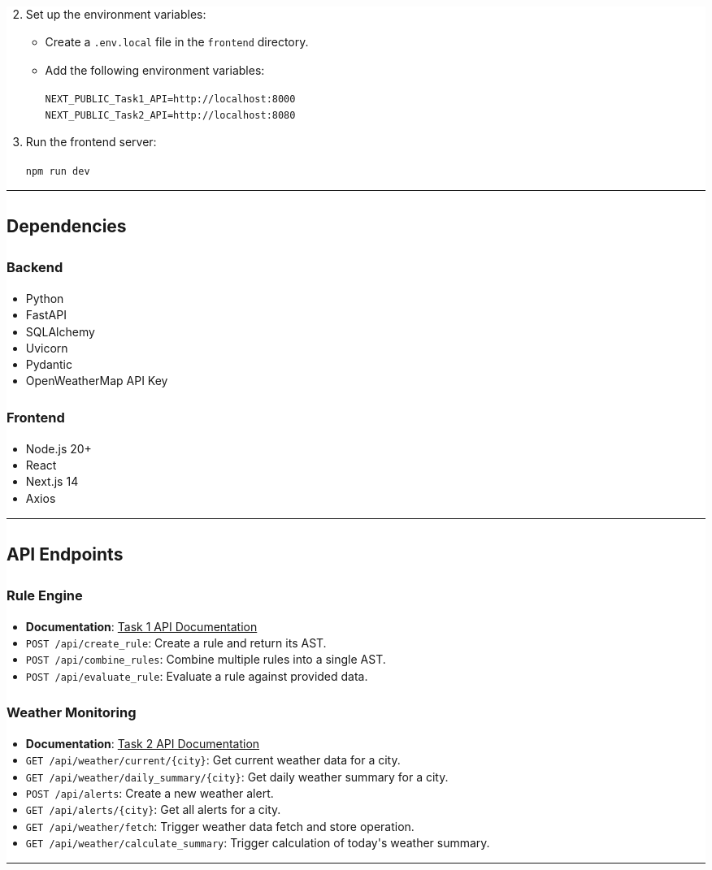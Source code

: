2. Set up the environment variables:

   - Create a `.env.local` file in the `frontend` directory.
   - Add the following environment variables:

     ```env
     NEXT_PUBLIC_Task1_API=http://localhost:8000
     NEXT_PUBLIC_Task2_API=http://localhost:8080
     ```

3. Run the frontend server:

    ```sh
    npm run dev
    ```

---

## Dependencies

### Backend

- Python
- FastAPI
- SQLAlchemy
- Uvicorn
- Pydantic
- OpenWeatherMap API Key

### Frontend

- Node.js 20+
- React
- Next.js 14
- Axios

---

## API Endpoints

### Rule Engine

- **Documentation**: [Task 1 API Documentation](https://task1-backend-283967249469.asia-south1.run.app/docs)
- `POST /api/create_rule`: Create a rule and return its AST.
- `POST /api/combine_rules`: Combine multiple rules into a single AST.
- `POST /api/evaluate_rule`: Evaluate a rule against provided data.

### Weather Monitoring

- **Documentation**: [Task 2 API Documentation](https://task2-backend-283967249469.asia-south1.run.app/docs)
- `GET /api/weather/current/{city}`: Get current weather data for a city.
- `GET /api/weather/daily_summary/{city}`: Get daily weather summary for a city.
- `POST /api/alerts`: Create a new weather alert.
- `GET /api/alerts/{city}`: Get all alerts for a city.
- `GET /api/weather/fetch`: Trigger weather data fetch and store operation.
- `GET /api/weather/calculate_summary`: Trigger calculation of today's weather summary.

---